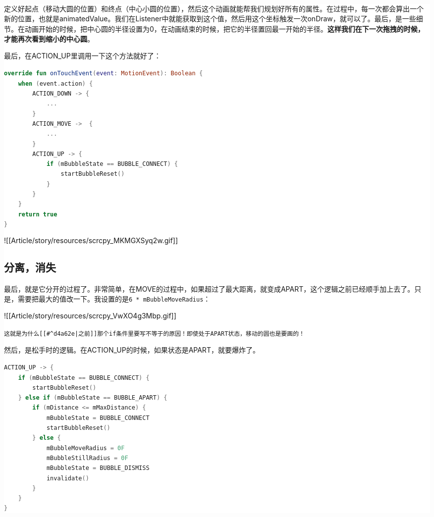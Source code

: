 定义好起点（移动大圆的位置）和终点（中心小圆的位置），然后这个动画就能帮我们规划好所有的属性。在过程中，每一次都会算出一个新的位置，也就是animatedValue。我们在Listener中就能获取到这个值，然后用这个坐标触发一次onDraw，就可以了。最后，是一些细节。在动画开始的时候，把中心圆的半径设置为0，在动画结束的时候，把它的半径置回最一开始的半径。**这样我们在下一次拖拽的时候，才能再次看到缩小的中心圆**。

最后，在ACTION_UP里调用一下这个方法就好了：

```kotlin
override fun onTouchEvent(event: MotionEvent): Boolean {  
    when (event.action) {  
        ACTION_DOWN -> {  
			...
        }  
        ACTION_MOVE ->  {  
			...
        }  
        ACTION_UP -> {  
            if (mBubbleState == BUBBLE_CONNECT) {  
                startBubbleReset()  
            }
        }  
    }  
    return true  
}
```

![[Article/story/resources/scrcpy_MKMGXSyq2w.gif]]

## 分离，消失

最后，就是它分开的过程了。非常简单，在MOVE的过程中，如果超过了最大距离，就变成APART，这个逻辑之前已经顺手加上去了。只是，需要把最大的值改一下。我设置的是`6 * mBubbleMoveRadius`：

![[Article/story/resources/scrcpy_VwXO4g3Mbp.gif]]

```ad-warning
这就是为什么[[#^d4a62e|之前]]那个if条件里要写不等于的原因！即使处于APART状态，移动的圆也是要画的！
```

然后，是松手时的逻辑。在ACTION_UP的时候，如果状态是APART，就要爆炸了。

```kotlin
ACTION_UP -> {  
    if (mBubbleState == BUBBLE_CONNECT) {  
        startBubbleReset()  
    } else if (mBubbleState == BUBBLE_APART) {  
        if (mDistance <= mMaxDistance) {  
            mBubbleState = BUBBLE_CONNECT  
            startBubbleReset()  
        } else {  
            mBubbleMoveRadius = 0F  
            mBubbleStillRadius = 0F  
            mBubbleState = BUBBLE_DISMISS  
            invalidate()  
        }  
    }  
}
```
